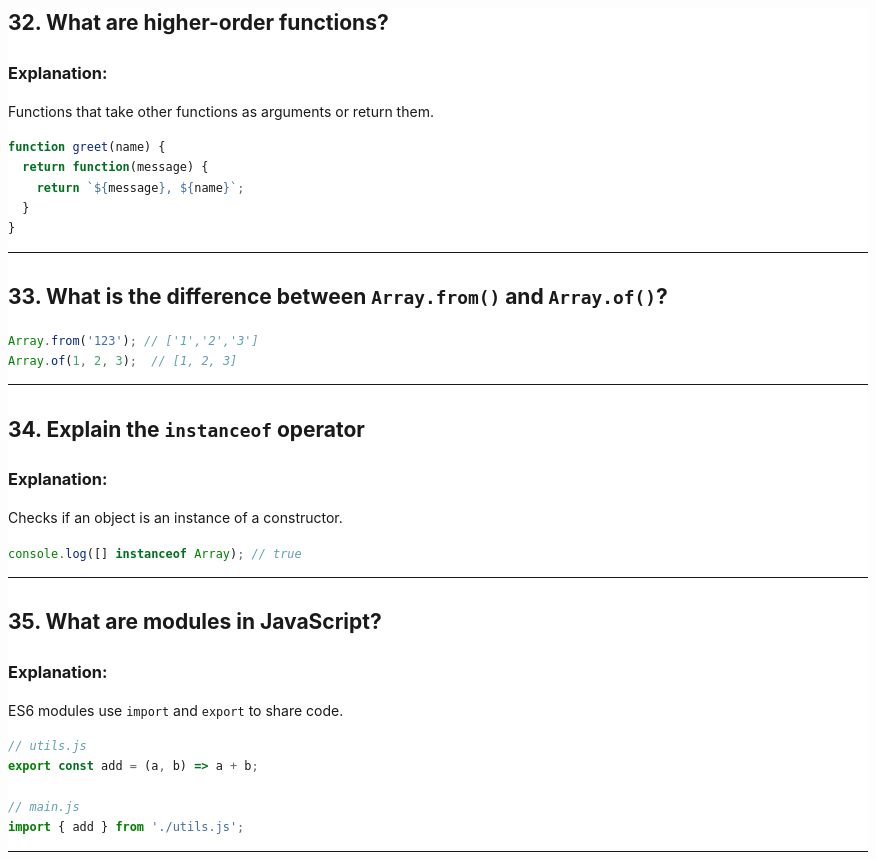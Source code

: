 
## 32. What are higher-order functions?

### Explanation:

Functions that take other functions as arguments or return them.

```javascript
function greet(name) {
  return function(message) {
    return `${message}, ${name}`;
  }
}
```

---

## 33. What is the difference between `Array.from()` and `Array.of()`?

```javascript
Array.from('123'); // ['1','2','3']
Array.of(1, 2, 3);  // [1, 2, 3]
```

---

## 34. Explain the `instanceof` operator

### Explanation:

Checks if an object is an instance of a constructor.

```javascript
console.log([] instanceof Array); // true
```

---

## 35. What are modules in JavaScript?

### Explanation:

ES6 modules use `import` and `export` to share code.

```javascript
// utils.js
export const add = (a, b) => a + b;

// main.js
import { add } from './utils.js';
```

---
